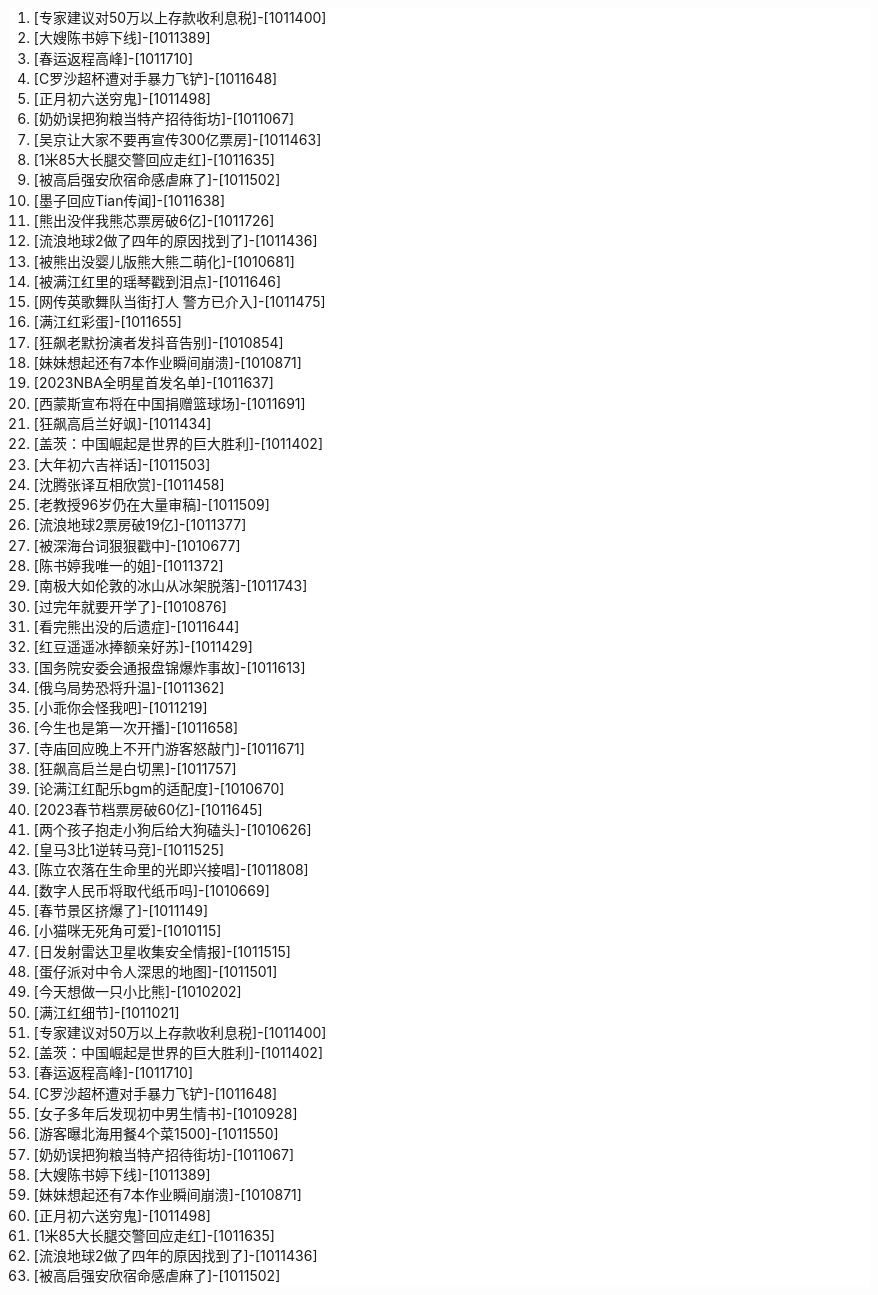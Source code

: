 
1. [专家建议对50万以上存款收利息税]-[1011400]
1. [大嫂陈书婷下线]-[1011389]
1. [春运返程高峰]-[1011710]
1. [C罗沙超杯遭对手暴力飞铲]-[1011648]
1. [正月初六送穷鬼]-[1011498]
1. [奶奶误把狗粮当特产招待街坊]-[1011067]
1. [吴京让大家不要再宣传300亿票房]-[1011463]
1. [1米85大长腿交警回应走红]-[1011635]
1. [被高启强安欣宿命感虐麻了]-[1011502]
1. [墨子回应Tian传闻]-[1011638]
1. [熊出没伴我熊芯票房破6亿]-[1011726]
1. [流浪地球2做了四年的原因找到了]-[1011436]
1. [被熊出没婴儿版熊大熊二萌化]-[1010681]
1. [被满江红里的瑶琴戳到泪点]-[1011646]
1. [网传英歌舞队当街打人 警方已介入]-[1011475]
1. [满江红彩蛋]-[1011655]
1. [狂飙老默扮演者发抖音告别]-[1010854]
1. [妹妹想起还有7本作业瞬间崩溃]-[1010871]
1. [2023NBA全明星首发名单]-[1011637]
1. [西蒙斯宣布将在中国捐赠篮球场]-[1011691]
1. [狂飙高启兰好飒]-[1011434]
1. [盖茨：中国崛起是世界的巨大胜利]-[1011402]
1. [大年初六吉祥话]-[1011503]
1. [沈腾张译互相欣赏]-[1011458]
1. [老教授96岁仍在大量审稿]-[1011509]
1. [流浪地球2票房破19亿]-[1011377]
1. [被深海台词狠狠戳中]-[1010677]
1. [陈书婷我唯一的姐]-[1011372]
1. [南极大如伦敦的冰山从冰架脱落]-[1011743]
1. [过完年就要开学了]-[1010876]
1. [看完熊出没的后遗症]-[1011644]
1. [红豆遥遥冰捧额亲好苏]-[1011429]
1. [国务院安委会通报盘锦爆炸事故]-[1011613]
1. [俄乌局势恐将升温]-[1011362]
1. [小乖你会怪我吧]-[1011219]
1. [今生也是第一次开播]-[1011658]
1. [寺庙回应晚上不开门游客怒敲门]-[1011671]
1. [狂飙高启兰是白切黑]-[1011757]
1. [论满江红配乐bgm的适配度]-[1010670]
1. [2023春节档票房破60亿]-[1011645]
1. [两个孩子抱走小狗后给大狗磕头]-[1010626]
1. [皇马3比1逆转马竞]-[1011525]
1. [陈立农落在生命里的光即兴接唱]-[1011808]
1. [数字人民币将取代纸币吗]-[1010669]
1. [春节景区挤爆了]-[1011149]
1. [小猫咪无死角可爱]-[1010115]
1. [日发射雷达卫星收集安全情报]-[1011515]
1. [蛋仔派对中令人深思的地图]-[1011501]
1. [今天想做一只小比熊]-[1010202]
1. [满江红细节]-[1011021]
1. [专家建议对50万以上存款收利息税]-[1011400]
1. [盖茨：中国崛起是世界的巨大胜利]-[1011402]
1. [春运返程高峰]-[1011710]
1. [C罗沙超杯遭对手暴力飞铲]-[1011648]
1. [女子多年后发现初中男生情书]-[1010928]
1. [游客曝北海用餐4个菜1500]-[1011550]
1. [奶奶误把狗粮当特产招待街坊]-[1011067]
1. [大嫂陈书婷下线]-[1011389]
1. [妹妹想起还有7本作业瞬间崩溃]-[1010871]
1. [正月初六送穷鬼]-[1011498]
1. [1米85大长腿交警回应走红]-[1011635]
1. [流浪地球2做了四年的原因找到了]-[1011436]
1. [被高启强安欣宿命感虐麻了]-[1011502]